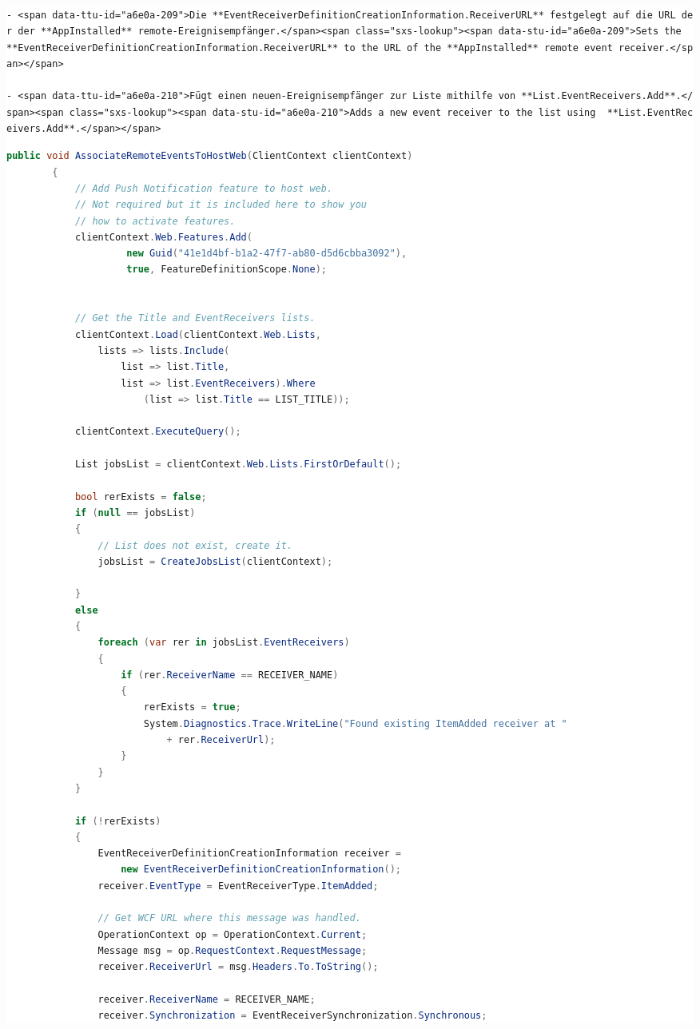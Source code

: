     - <span data-ttu-id="a6e0a-209">Die **EventReceiverDefinitionCreationInformation.ReceiverURL** festgelegt auf die URL der der **AppInstalled** remote-Ereignisempfänger.</span><span class="sxs-lookup"><span data-stu-id="a6e0a-209">Sets the  **EventReceiverDefinitionCreationInformation.ReceiverURL** to the URL of the **AppInstalled** remote event receiver.</span></span>
    
    - <span data-ttu-id="a6e0a-210">Fügt einen neuen-Ereignisempfänger zur Liste mithilfe von **List.EventReceivers.Add**.</span><span class="sxs-lookup"><span data-stu-id="a6e0a-210">Adds a new event receiver to the list using  **List.EventReceivers.Add**.</span></span>

```C#
public void AssociateRemoteEventsToHostWeb(ClientContext clientContext)
        {
            // Add Push Notification feature to host web.
            // Not required but it is included here to show you
            // how to activate features.
            clientContext.Web.Features.Add(
                     new Guid("41e1d4bf-b1a2-47f7-ab80-d5d6cbba3092"),
                     true, FeatureDefinitionScope.None);


            // Get the Title and EventReceivers lists.
            clientContext.Load(clientContext.Web.Lists,
                lists => lists.Include(
                    list => list.Title,
                    list => list.EventReceivers).Where
                        (list => list.Title == LIST_TITLE));

            clientContext.ExecuteQuery();

            List jobsList = clientContext.Web.Lists.FirstOrDefault();

            bool rerExists = false;
            if (null == jobsList)
            {
                // List does not exist, create it. 
                jobsList = CreateJobsList(clientContext);

            }
            else
            {
                foreach (var rer in jobsList.EventReceivers)
                {
                    if (rer.ReceiverName == RECEIVER_NAME)
                    {
                        rerExists = true;
                        System.Diagnostics.Trace.WriteLine("Found existing ItemAdded receiver at "
                            + rer.ReceiverUrl);
                    }
                }
            }

            if (!rerExists)
            {
                EventReceiverDefinitionCreationInformation receiver =
                    new EventReceiverDefinitionCreationInformation();
                receiver.EventType = EventReceiverType.ItemAdded;
                
                // Get WCF URL where this message was handled.
                OperationContext op = OperationContext.Current;
                Message msg = op.RequestContext.RequestMessage;
                receiver.ReceiverUrl = msg.Headers.To.ToString();

                receiver.ReceiverName = RECEIVER_NAME;
                receiver.Synchronization = EventReceiverSynchronization.Synchronous;

```